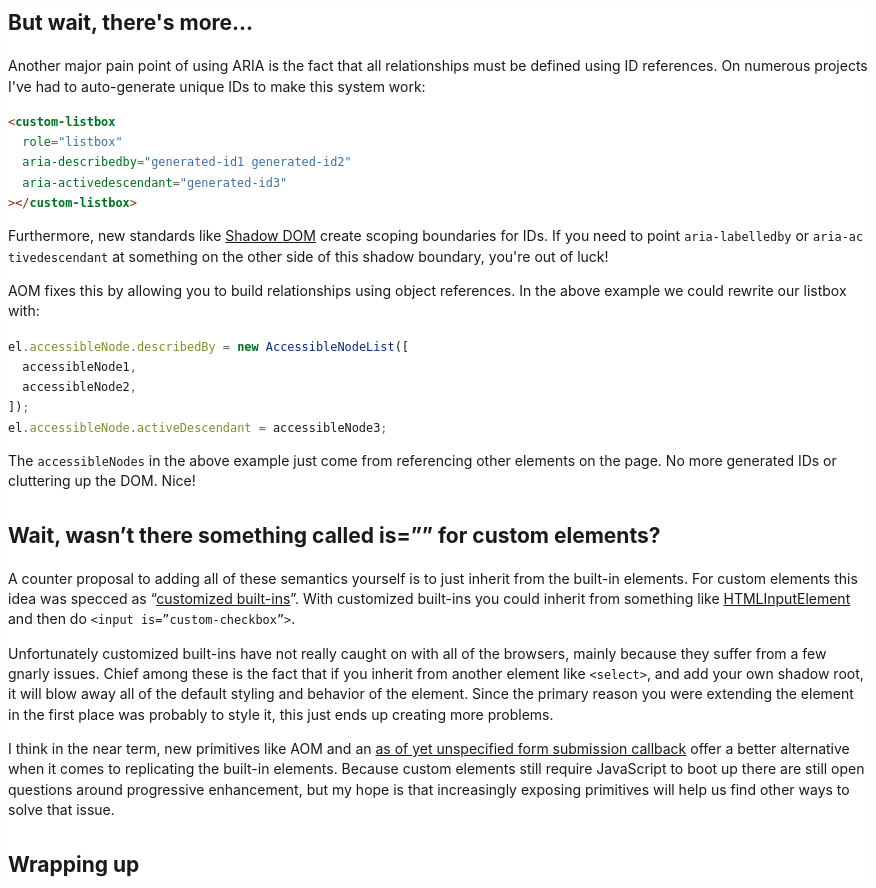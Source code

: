 ## But wait, there's more...

Another major pain point of using ARIA is the fact that all relationships must be defined using ID references. On numerous projects I've had to auto-generate unique IDs to make this system work:

```html
<custom-listbox
  role="listbox"
  aria-describedby="generated-id1 generated-id2"
  aria-activedescendant="generated-id3"
></custom-listbox>
```

Furthermore, new standards like [Shadow DOM](https://developers.google.com/web/fundamentals/web-components/shadowdom) create scoping boundaries for IDs. If you need to point `aria-labelledby` or `aria-activedescendant` at something on the other side of this shadow boundary, you're out of luck!

AOM fixes this by allowing you to build relationships using object references. In the above example we could rewrite our listbox with:

```js
el.accessibleNode.describedBy = new AccessibleNodeList([
  accessibleNode1,
  accessibleNode2,
]);
el.accessibleNode.activeDescendant = accessibleNode3;
```

The `accessibleNodes` in the above example just come from referencing other elements on the page. No more generated IDs or cluttering up the DOM. Nice!

## Wait, wasn’t there something called is=”” for custom elements?

A counter proposal to adding all of these semantics yourself is to just inherit from the built-in elements. For custom elements this idea was specced as “[customized built-ins](https://developers.google.com/web/fundamentals/web-components/customelements#extendhtml)”. With customized built-ins you could inherit from something like [HTMLInputElement](https://developer.mozilla.org/en-US/docs/Web/API/HTMLInputElement) and then do `<input is=”custom-checkbox”>`.

Unfortunately customized built-ins have not really caught on with all of the browsers, mainly because they suffer from a few gnarly issues. Chief among these is the fact that if you inherit from another element like `<select>`, and add your own shadow root, it will blow away all of the default styling and behavior of the element. Since the primary reason you were extending the element in the first place was probably to style it, this just ends up creating more problems.

I think in the near term, new primitives like AOM and an [as of yet unspecified form submission callback](https://github.com/w3c/webcomponents/issues/187) offer a better alternative when it comes to replicating the built-in elements. Because custom elements still require JavaScript to boot up there are still open questions around progressive enhancement, but my hope is that increasingly exposing primitives will help us find other ways to solve that issue.

## Wrapping up
